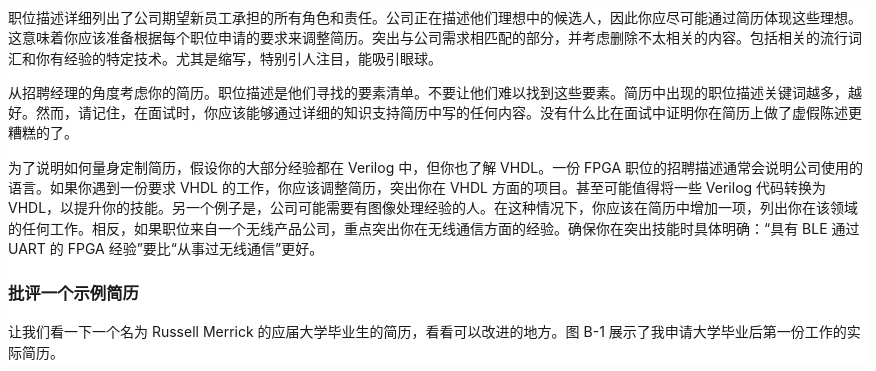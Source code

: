 职位描述详细列出了公司期望新员工承担的所有角色和责任。公司正在描述他们理想中的候选人，因此你应尽可能通过简历体现这些理想。这意味着你应该准备根据每个职位申请的要求来调整简历。突出与公司需求相匹配的部分，并考虑删除不太相关的内容。包括相关的流行词汇和你有经验的特定技术。尤其是缩写，特别引人注目，能吸引眼球。

从招聘经理的角度考虑你的简历。职位描述是他们寻找的要素清单。不要让他们难以找到这些要素。简历中出现的职位描述关键词越多，越好。然而，请记住，在面试时，你应该能够通过详细的知识支持简历中写的任何内容。没有什么比在面试中证明你在简历上做了虚假陈述更糟糕的了。

为了说明如何量身定制简历，假设你的大部分经验都在 Verilog 中，但你也了解 VHDL。一份 FPGA 职位的招聘描述通常会说明公司使用的语言。如果你遇到一份要求 VHDL 的工作，你应该调整简历，突出你在 VHDL 方面的项目。甚至可能值得将一些 Verilog 代码转换为 VHDL，以提升你的技能。另一个例子是，公司可能需要有图像处理经验的人。在这种情况下，你应该在简历中增加一项，列出你在该领域的任何工作。相反，如果职位来自一个无线产品公司，重点突出你在无线通信方面的经验。确保你在突出技能时具体明确：“具有 BLE 通过 UART 的 FPGA 经验”要比“从事过无线通信”更好。

### <samp class="SANS_Futura_Std_Bold_Condensed_Oblique_BI_11">批评一个示例简历</samp>

让我们看一下一个名为 Russell Merrick 的应届大学毕业生的简历，看看可以改进的地方。图 B-1 展示了我申请大学毕业后第一份工作的实际简历。
